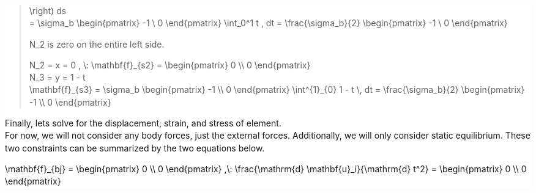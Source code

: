 >    \right)
>    ds
>  </la-tex><br>
>  <la-tex display="block">
>  = \sigma_b
>  \begin{pmatrix}
>    -1 \\ 0
>  \end{pmatrix}
>  \int_0^1 t \, dt
>  = \frac{\sigma_b}{2}
>  \begin{pmatrix}
>    -1 \\ 0
>  \end{pmatrix}
>  </la-tex><br>
>  <p><la-tex>N_2</la-tex> is zero on the entire left side.</p>
>  <la-tex display="block">
>    N_2 = x = 0 , \: 
>    \mathbf{f}_{s2} = 
>    \begin{pmatrix}
>      0 \\ 0
>    \end{pmatrix}
>  </la-tex><br>
>  <la-tex display="block">
>    N_3 = y = 1 - t
>  </la-tex><br>
>  <la-tex display="block">
>    \mathbf{f}_{s3} =
>    \sigma_b
>    \begin{pmatrix}
>      -1 \\ 0
>    \end{pmatrix}
>    \int^{1}_{0} 1 - t \, dt
>    = \frac{\sigma_b}{2}
>    \begin{pmatrix}
>      -1 \\ 0
>    \end{pmatrix}
>  </la-tex><br>

Finally, lets solve for the displacement, strain, and stress of element.  
For now, we will not consider any body forces, just the external forces. 
Additionally, we will only consider static equilibrium.
These two constraints can be summarized by the two equations below.

<la-tex display="block">
  \mathbf{f}_{bj} =
  \begin{pmatrix}
    0 \\ 0
  \end{pmatrix} ,\:
  \frac{\mathrm{d} \mathbf{u}_i}{\mathrm{d} t^2} =
  \begin{pmatrix}
    0 \\ 0
  \end{pmatrix} 
</la-tex>
